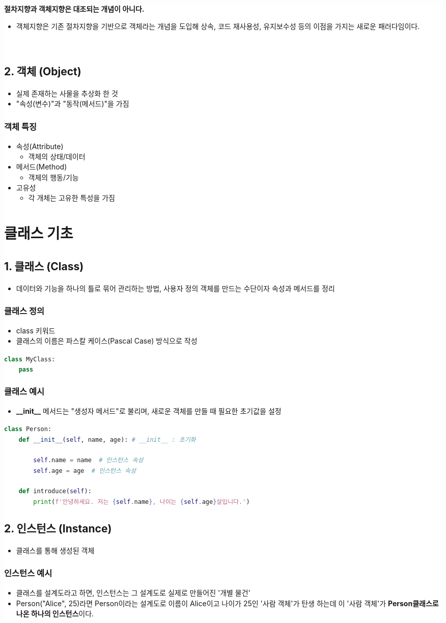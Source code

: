 **절차지향과 객체지향은 대조되는 개념이 아니다.**
- 객체지향은 기존 절차지향을 기반으로 객체라는 개념을 도입해 상속, 코드 재사용성, 유지보수성 등의 이점을 가지는 새로운 패러다임이다.
<br>


## 2. 객체 (Object)
- 실제 존재하는 사물을 추상화 한 것
- "속성(변수)"과 "동작(메서드)"을 가짐

### 객체 특징
- 속성(Attribute)
    - 객체의 상태/데이터
- 메서드(Method)
    - 객체의 행동/기능
- 고유성
    - 각 개체는 고유한 특성을 가짐



# 클래스 기초
## 1. 클래스 (Class)
- 데이터와 기능을 하나의 틀로 묶어 관리하는 방법, 사용자 정의 객체를 만드는 수단이자 속성과 메서드를 정리

### 클래스 정의
- class 키워드
- 클래스의 이름은 파스칼 케이스(Pascal Case) 방식으로 작성
```py
class MyClass:
    pass
```

### 클래스 예시
- **\_\_init__** 메서드는 "생성자 메서드"로 불리며, 새로운 객체를 만들 때 필요한 초기값을 설정

```py
class Person:
    def __init__(self, name, age): # __init__ : 초기화
        
        self.name = name  # 인스턴스 속성
        self.age = age  # 인스턴스 속성

    def introduce(self):
        print(f'안녕하세요. 저는 {self.name}, 나이는 {self.age}살입니다.')
```

## 2. 인스턴스 (Instance)
- 클래스를 통해 생성된 객체

### 인스턴스 예시
- 클래스를 설계도라고 하면, 인스턴스는 그 설계도로 실제로 만들어진 '개별 물건'
- Person("Alice", 25)라면 Person이라는 설계도로 이름이 Alice이고 나이가 25인 '사람 객체'가 탄생 하는데 이 '사람 객체'가 **Person클래스로 나온 하나의 인스턴스**이다.
